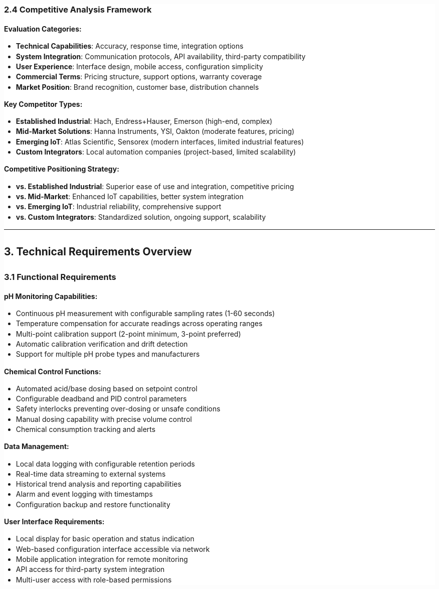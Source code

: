 ### 2.4 Competitive Analysis Framework

**Evaluation Categories:**
- **Technical Capabilities**: Accuracy, response time, integration options
- **System Integration**: Communication protocols, API availability, third-party compatibility
- **User Experience**: Interface design, mobile access, configuration simplicity
- **Commercial Terms**: Pricing structure, support options, warranty coverage
- **Market Position**: Brand recognition, customer base, distribution channels

**Key Competitor Types:**
- **Established Industrial**: Hach, Endress+Hauser, Emerson (high-end, complex)
- **Mid-Market Solutions**: Hanna Instruments, YSI, Oakton (moderate features, pricing)
- **Emerging IoT**: Atlas Scientific, Sensorex (modern interfaces, limited industrial features)
- **Custom Integrators**: Local automation companies (project-based, limited scalability)

**Competitive Positioning Strategy:**
- **vs. Established Industrial**: Superior ease of use and integration, competitive pricing
- **vs. Mid-Market**: Enhanced IoT capabilities, better system integration
- **vs. Emerging IoT**: Industrial reliability, comprehensive support
- **vs. Custom Integrators**: Standardized solution, ongoing support, scalability

---

## 3. Technical Requirements Overview

### 3.1 Functional Requirements

**pH Monitoring Capabilities:**
- Continuous pH measurement with configurable sampling rates (1-60 seconds)
- Temperature compensation for accurate readings across operating ranges
- Multi-point calibration support (2-point minimum, 3-point preferred)
- Automatic calibration verification and drift detection
- Support for multiple pH probe types and manufacturers

**Chemical Control Functions:**
- Automated acid/base dosing based on setpoint control
- Configurable deadband and PID control parameters
- Safety interlocks preventing over-dosing or unsafe conditions
- Manual dosing capability with precise volume control
- Chemical consumption tracking and alerts

**Data Management:**
- Local data logging with configurable retention periods
- Real-time data streaming to external systems
- Historical trend analysis and reporting capabilities
- Alarm and event logging with timestamps
- Configuration backup and restore functionality

**User Interface Requirements:**
- Local display for basic operation and status indication
- Web-based configuration interface accessible via network
- Mobile application integration for remote monitoring
- API access for third-party system integration
- Multi-user access with role-based permissions
